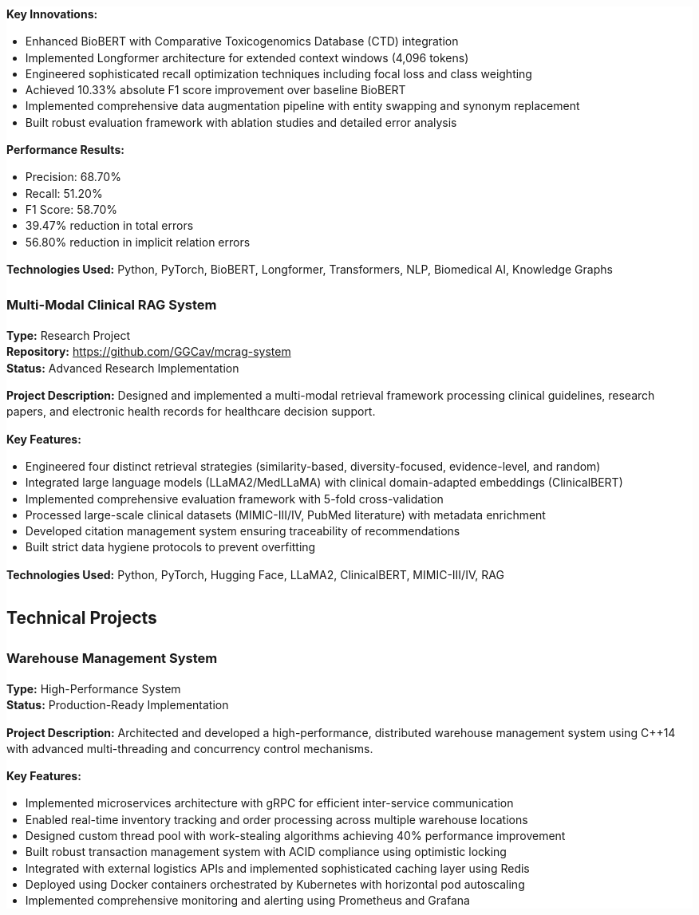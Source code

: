 **Key Innovations:**
- Enhanced BioBERT with Comparative Toxicogenomics Database (CTD) integration
- Implemented Longformer architecture for extended context windows (4,096 tokens)
- Engineered sophisticated recall optimization techniques including focal loss and class weighting
- Achieved 10.33% absolute F1 score improvement over baseline BioBERT
- Implemented comprehensive data augmentation pipeline with entity swapping and synonym replacement
- Built robust evaluation framework with ablation studies and detailed error analysis

**Performance Results:**
- Precision: 68.70%
- Recall: 51.20%
- F1 Score: 58.70%
- 39.47% reduction in total errors
- 56.80% reduction in implicit relation errors

**Technologies Used:** Python, PyTorch, BioBERT, Longformer, Transformers, NLP, Biomedical AI, Knowledge Graphs

### Multi-Modal Clinical RAG System
**Type:** Research Project  
**Repository:** https://github.com/GGCav/mcrag-system  
**Status:** Advanced Research Implementation

**Project Description:**
Designed and implemented a multi-modal retrieval framework processing clinical guidelines, research papers, and electronic health records for healthcare decision support.

**Key Features:**
- Engineered four distinct retrieval strategies (similarity-based, diversity-focused, evidence-level, and random)
- Integrated large language models (LLaMA2/MedLLaMA) with clinical domain-adapted embeddings (ClinicalBERT)
- Implemented comprehensive evaluation framework with 5-fold cross-validation
- Processed large-scale clinical datasets (MIMIC-III/IV, PubMed literature) with metadata enrichment
- Developed citation management system ensuring traceability of recommendations
- Built strict data hygiene protocols to prevent overfitting

**Technologies Used:** Python, PyTorch, Hugging Face, LLaMA2, ClinicalBERT, MIMIC-III/IV, RAG

## Technical Projects

### Warehouse Management System
**Type:** High-Performance System  
**Status:** Production-Ready Implementation

**Project Description:**
Architected and developed a high-performance, distributed warehouse management system using C++14 with advanced multi-threading and concurrency control mechanisms.

**Key Features:**
- Implemented microservices architecture with gRPC for efficient inter-service communication
- Enabled real-time inventory tracking and order processing across multiple warehouse locations
- Designed custom thread pool with work-stealing algorithms achieving 40% performance improvement
- Built robust transaction management system with ACID compliance using optimistic locking
- Integrated with external logistics APIs and implemented sophisticated caching layer using Redis
- Deployed using Docker containers orchestrated by Kubernetes with horizontal pod autoscaling
- Implemented comprehensive monitoring and alerting using Prometheus and Grafana
